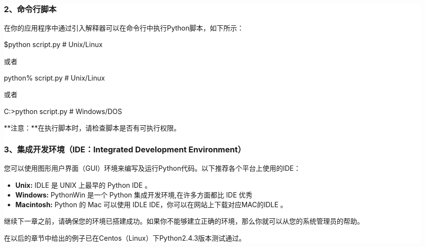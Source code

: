 ### 2、命令行脚本

在你的应用程序中通过引入解释器可以在命令行中执行Python脚本，如下所示：

$python script.py # Unix/Linux  

或者  

python% script.py # Unix/Linux  

或者  

C:>python script.py # Windows/DOS

**注意：**在执行脚本时，请检查脚本是否有可执行权限。

### 3、集成开发环境（IDE：Integrated Development Environment）

您可以使用图形用户界面（GUI）环境来编写及运行Python代码。以下推荐各个平台上使用的IDE：

*   **Unix:** IDLE 是 UNIX 上最早的 Python IDE 。
*   **Windows:** PythonWin 是一个 Python 集成开发环境,在许多方面都比 IDE 优秀
*   **Macintosh:** Python 的 Mac 可以使用 IDLE IDE，你可以在网站上下载对应MAC的IDLE 。

继续下一章之前，请确保您的环境已搭建成功。如果你不能够建立正确的环境，那么你就可以从您的系统管理员的帮助。

在以后的章节中给出的例子已在Centos（Linux）下Python2.4.3版本测试通过。


